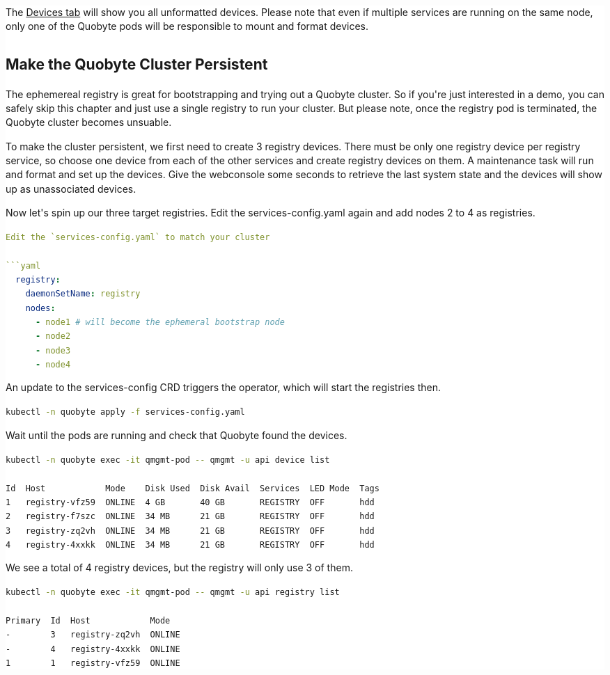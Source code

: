 The [Devices tab](http://localhost:8080/#DeviceListState:) will show you all unformatted devices. Please note that even if multiple services are running on the same node, only one of the Quobyte pods will be responsible to mount and format devices.

## Make the Quobyte Cluster Persistent
The ephemereal registry is great for bootstrapping and trying out a Quobyte cluster.
So if you're just interested in a demo, you can safely skip this chapter and just
use a single registry to run your cluster. But please note, once the registry pod is terminated,
the Quobyte cluster becomes unsuable.

To make the cluster persistent, we first need to create 3 registry devices.
There must be only one registry device per registry service, so choose one device from each of the other services and create registry devices on them.
A maintenance task will run and format and set up the devices. Give the webconsole some seconds to retrieve the last system state and the devices will show up as
unassociated devices.

Now let's spin up our three target registries.
Edit the services-config.yaml again and add nodes 2 to 4 as registries.

```yaml
Edit the `services-config.yaml` to match your cluster

```yaml
  registry:
    daemonSetName: registry
    nodes:
      - node1 # will become the ephemeral bootstrap node
      - node2
      - node3
      - node4
```

An update to the services-config CRD triggers the operator, which will start the
registries then.

```bash
kubectl -n quobyte apply -f services-config.yaml
```

Wait until the pods are running and check that Quobyte found the devices.

```bash
kubectl -n quobyte exec -it qmgmt-pod -- qmgmt -u api device list

Id  Host            Mode    Disk Used  Disk Avail  Services  LED Mode  Tags  
1   registry-vfz59  ONLINE  4 GB       40 GB       REGISTRY  OFF       hdd   
2   registry-f7szc  ONLINE  34 MB      21 GB       REGISTRY  OFF       hdd   
3   registry-zq2vh  ONLINE  34 MB      21 GB       REGISTRY  OFF       hdd   
4   registry-4xxkk  ONLINE  34 MB      21 GB       REGISTRY  OFF       hdd   
```

We see a total of 4 registry devices, but the registry will only use 3 of them.
```bash
kubectl -n quobyte exec -it qmgmt-pod -- qmgmt -u api registry list

Primary  Id  Host            Mode    
-        3   registry-zq2vh  ONLINE  
-        4   registry-4xxkk  ONLINE  
1        1   registry-vfz59  ONLINE  
```
